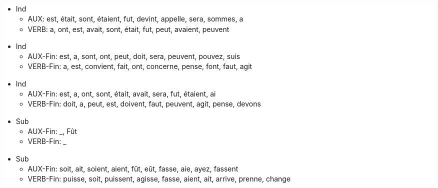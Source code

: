   </td>
  <td width="16%" valign="top">
  <ul>
    <li>Ind
      <ul>
        <li>AUX: est, était, sont, étaient, fut, devint, appelle, sera, sommes, a</li>
        <li>VERB: a, ont, est, avait, sont, était, fut, peut, avaient, peuvent</li>
      </ul>
    </li>
  </ul>

  </td>
  <td width="16%" valign="top">
  <ul>
    <li>Ind
      <ul>
        <li>AUX-Fin: est, a, sont, ont, peut, doit, sera, peuvent, pouvez, suis</li>
        <li>VERB-Fin: a, est, convient, fait, ont, concerne, pense, font, faut, agit</li>
      </ul>
    </li>
  </ul>

  </td>
  <td width="16%" valign="top">
  <ul>
    <li>Ind
      <ul>
        <li>AUX-Fin: est, a, ont, sont, était, avait, sera, fut, étaient, ai</li>
        <li>VERB-Fin: doit, a, peut, est, doivent, faut, peuvent, agit, pense, devons</li>
      </ul>
    </li>
  </ul>

  </td>
  <td width="16%" valign="top">

  </td>
</tr>
<tr>
  <td width="16%" valign="top">
  <ul>
    <li>Sub
      <ul>
        <li>AUX-Fin: _, Fût</li>
        <li>VERB-Fin: _</li>
      </ul>
    </li>
  </ul>

  </td>
  <td width="16%" valign="top">
  <ul>
    <li>Sub
      <ul>
        <li>AUX-Fin: soit, ait, soient, aient, fût, eût, fasse, aie, ayez, fassent</li>
        <li>VERB-Fin: puisse, soit, puissent, agisse, fasse, aient, ait, arrive, prenne, change</li>
      </ul>
    </li>
  </ul>
